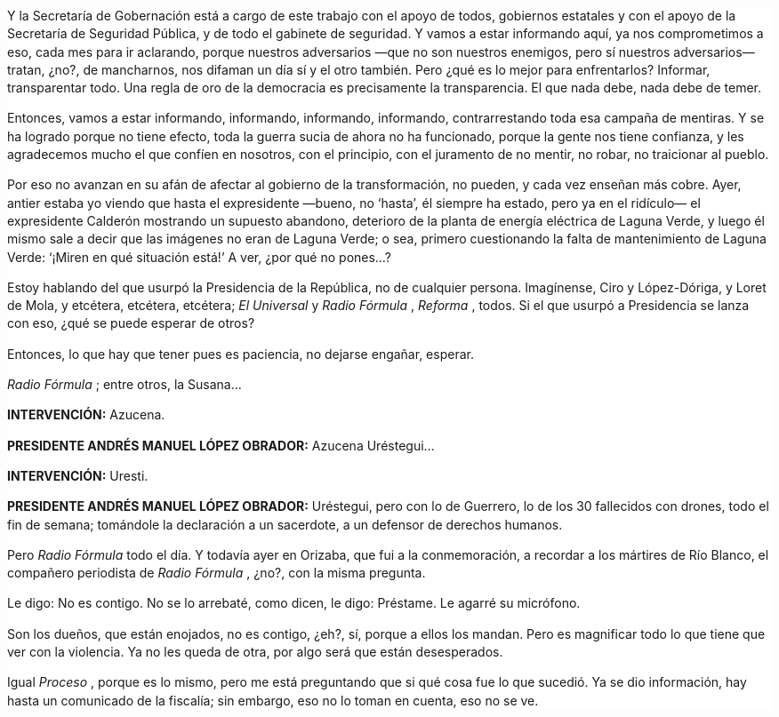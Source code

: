 Y la Secretaría de Gobernación está a cargo de este trabajo con el apoyo de
todos, gobiernos estatales y con el apoyo de la Secretaría de Seguridad
Pública, y de todo el gabinete de seguridad. Y vamos a estar informando aquí,
ya nos comprometimos a eso, cada mes para ir aclarando, porque nuestros
adversarios —que no son nuestros enemigos, pero sí nuestros adversarios—
tratan, ¿no?, de mancharnos, nos difaman un día sí y el otro también. Pero
¿qué es lo mejor para enfrentarlos? Informar, transparentar todo. Una regla de
oro de la democracia es precisamente la transparencia. El que nada debe, nada
debe de temer.

Entonces, vamos a estar informando, informando, informando, informando,
contrarrestando toda esa campaña de mentiras. Y se ha logrado porque no tiene
efecto, toda la guerra sucia de ahora no ha funcionado, porque la gente nos
tiene confianza, y les agradecemos mucho el que confíen en nosotros, con el
principio, con el juramento de no mentir, no robar, no traicionar al pueblo.

Por eso no avanzan en su afán de afectar al gobierno de la transformación, no
pueden, y cada vez enseñan más cobre. Ayer, antier estaba yo viendo que hasta
el expresidente —bueno, no ‘hasta’, él siempre ha estado, pero ya en el
ridículo— el expresidente Calderón mostrando un supuesto abandono, deterioro
de la planta de energía eléctrica de Laguna Verde, y luego él mismo sale a
decir que las imágenes no eran de Laguna Verde; o sea, primero cuestionando la
falta de mantenimiento de Laguna Verde: ‘¡Miren en qué situación está!’ A ver,
¿por qué no pones…?

Estoy hablando del que usurpó la Presidencia de la República, no de cualquier
persona. Imagínense, Ciro y López-Dóriga, y Loret de Mola, y etcétera,
etcétera, etcétera; _El Universal_ y _Radio Fórmula_ , _Reforma_ , todos. Si
el que usurpó a Presidencia se lanza con eso, ¿qué se puede esperar de otros?

Entonces, lo que hay que tener pues es paciencia, no dejarse engañar, esperar.

_Radio Fórmula_ ; entre otros, la Susana…

**INTERVENCIÓN:** Azucena.

**PRESIDENTE ANDRÉS MANUEL LÓPEZ OBRADOR:** Azucena Uréstegui…

**INTERVENCIÓN:** Uresti.

**PRESIDENTE ANDRÉS MANUEL LÓPEZ OBRADOR:** Uréstegui, pero con lo de
Guerrero, lo de los 30 fallecidos con drones, todo el fin de semana; tomándole
la declaración a un sacerdote, a un defensor de derechos humanos.

Pero _Radio Fórmula_ todo el día. Y todavía ayer en Orizaba, que fui a la
conmemoración, a recordar a los mártires de Río Blanco, el compañero
periodista de _Radio Fórmula_ , ¿no?, con la misma pregunta.

Le digo: No es contigo. No se lo arrebaté, como dicen, le digo: Préstame. Le
agarré su micrófono.

Son los dueños, que están enojados, no es contigo, ¿eh?, sí, porque a ellos
los mandan. Pero es magnificar todo lo que tiene que ver con la violencia. Ya
no les queda de otra, por algo será que están desesperados.

Igual _Proceso_ , porque es lo mismo, pero me está preguntando que si qué cosa
fue lo que sucedió. Ya se dio información, hay hasta un comunicado de la
fiscalía; sin embargo, eso no lo toman en cuenta, eso no se ve.

